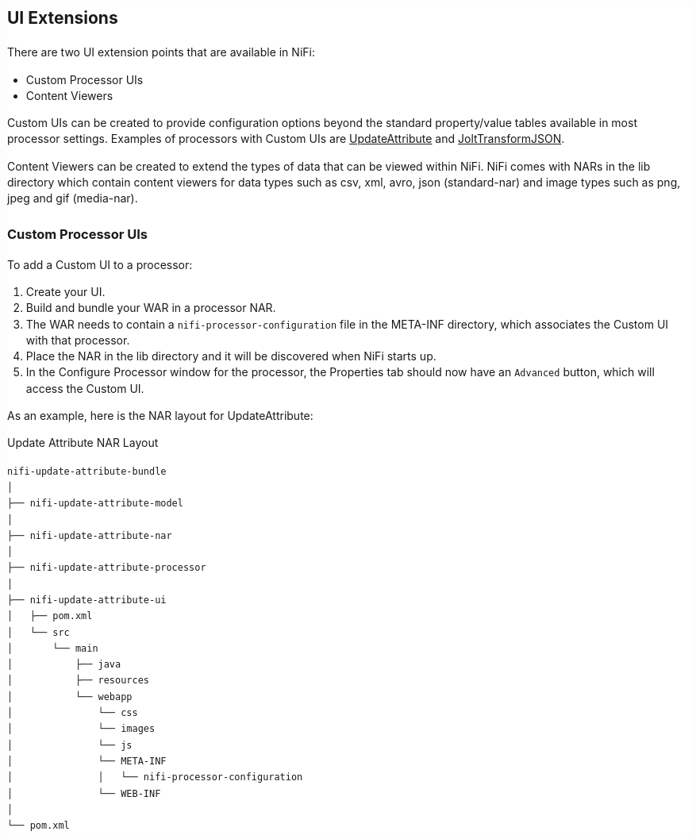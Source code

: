 ## UI Extensions

There are two UI extension points that are available in NiFi:

- Custom Processor UIs
- Content Viewers

Custom UIs can be created to provide configuration options beyond the standard property/value tables available in most processor settings. Examples of processors with Custom UIs are [UpdateAttribute](https://github.com/apache/nifi/tree/master/nifi-nar-bundles/nifi-update-attribute-bundle) and [JoltTransformJSON](https://github.com/apache/nifi/tree/master/nifi-nar-bundles/nifi-standard-bundle).

Content Viewers can be created to extend the types of data that can be viewed within NiFi. NiFi comes with NARs in the lib directory which contain content viewers for data types such as csv, xml, avro, json (standard-nar) and image types such as png, jpeg and gif (media-nar).

### Custom Processor UIs

To add a Custom UI to a processor:

1. Create your UI.
2. Build and bundle your WAR in a processor NAR.
3. The WAR needs to contain a `nifi-processor-configuration` file in the META-INF directory, which associates the Custom UI with that processor.
4. Place the NAR in the lib directory and it will be discovered when NiFi starts up.
5. In the Configure Processor window for the processor, the Properties tab should now have an `Advanced` button, which will access the Custom UI.

As an example, here is the NAR layout for UpdateAttribute:

Update Attribute NAR Layout

```
nifi-update-attribute-bundle
│
├── nifi-update-attribute-model
│
├── nifi-update-attribute-nar
│
├── nifi-update-attribute-processor
│
├── nifi-update-attribute-ui
│   ├── pom.xml
│   └── src
│       └── main
│           ├── java
│           ├── resources
│           └── webapp
│               └── css
│               └── images
│               └── js
│               └── META-INF
│               │   └── nifi-processor-configuration
│               └── WEB-INF
│
└── pom.xml
```
